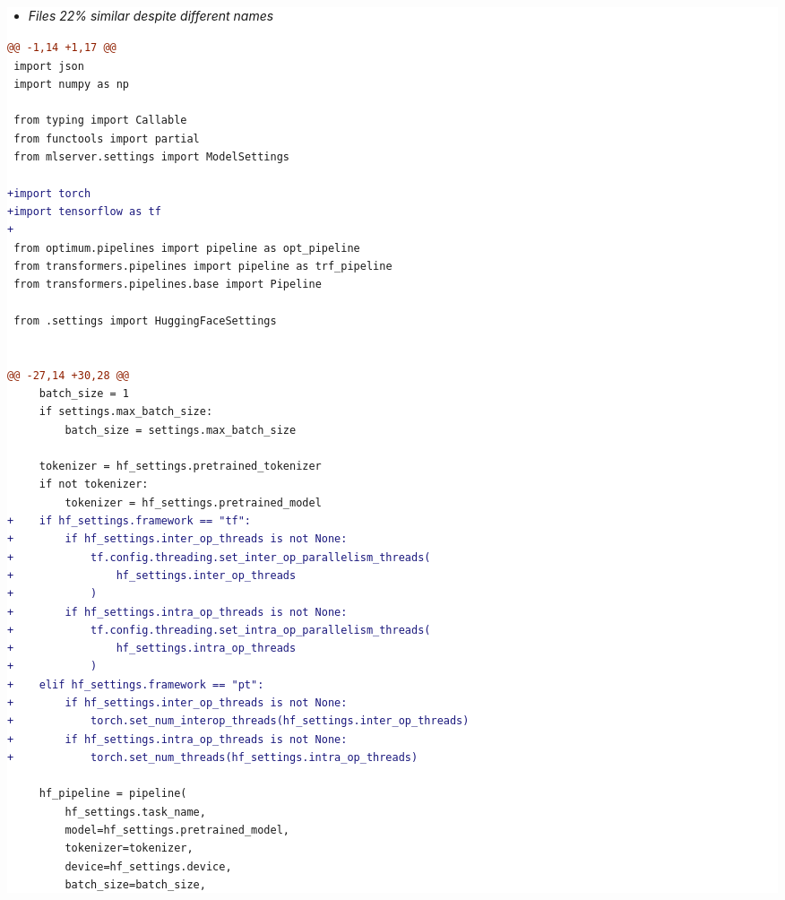  * *Files 22% similar despite different names*

```diff
@@ -1,14 +1,17 @@
 import json
 import numpy as np
 
 from typing import Callable
 from functools import partial
 from mlserver.settings import ModelSettings
 
+import torch
+import tensorflow as tf
+
 from optimum.pipelines import pipeline as opt_pipeline
 from transformers.pipelines import pipeline as trf_pipeline
 from transformers.pipelines.base import Pipeline
 
 from .settings import HuggingFaceSettings
 
 
@@ -27,14 +30,28 @@
     batch_size = 1
     if settings.max_batch_size:
         batch_size = settings.max_batch_size
 
     tokenizer = hf_settings.pretrained_tokenizer
     if not tokenizer:
         tokenizer = hf_settings.pretrained_model
+    if hf_settings.framework == "tf":
+        if hf_settings.inter_op_threads is not None:
+            tf.config.threading.set_inter_op_parallelism_threads(
+                hf_settings.inter_op_threads
+            )
+        if hf_settings.intra_op_threads is not None:
+            tf.config.threading.set_intra_op_parallelism_threads(
+                hf_settings.intra_op_threads
+            )
+    elif hf_settings.framework == "pt":
+        if hf_settings.inter_op_threads is not None:
+            torch.set_num_interop_threads(hf_settings.inter_op_threads)
+        if hf_settings.intra_op_threads is not None:
+            torch.set_num_threads(hf_settings.intra_op_threads)
 
     hf_pipeline = pipeline(
         hf_settings.task_name,
         model=hf_settings.pretrained_model,
         tokenizer=tokenizer,
         device=hf_settings.device,
         batch_size=batch_size,
```
